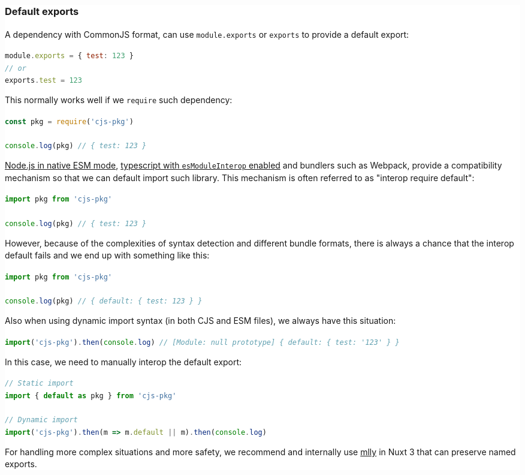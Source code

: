 ### Default exports

A dependency with CommonJS format, can use `module.exports` or `exports` to provide a default export:

```js [node_modules/cjs-pkg/index.js]
module.exports = { test: 123 }
// or
exports.test = 123
```

This normally works well if we `require` such dependency:

```js [test.cjs]
const pkg = require('cjs-pkg')

console.log(pkg) // { test: 123 }
```

[Node.js in native ESM mode](https://nodejs.org/api/esm.html#interoperability-with-commonjs), [typescript with `esModuleInterop` enabled](https://www.typescriptlang.org/tsconfig#esModuleInterop) and bundlers such as Webpack, provide a compatibility mechanism so that we can default import such library.
This mechanism is often referred to as "interop require default":

```js
import pkg from 'cjs-pkg'

console.log(pkg) // { test: 123 }
```

However, because of the complexities of syntax detection and different bundle formats, there is always a chance that the interop default fails and we end up with something like this:

```js
import pkg from 'cjs-pkg'

console.log(pkg) // { default: { test: 123 } }
```

Also when using dynamic import syntax (in both CJS and ESM files), we always have this situation:

```js
import('cjs-pkg').then(console.log) // [Module: null prototype] { default: { test: '123' } }
```

In this case, we need to manually interop the default export:

```js
// Static import
import { default as pkg } from 'cjs-pkg'

// Dynamic import
import('cjs-pkg').then(m => m.default || m).then(console.log)
```

For handling more complex situations and more safety, we recommend and internally use [mlly](https://github.com/unjs/mlly) in Nuxt 3 that can preserve named exports.
